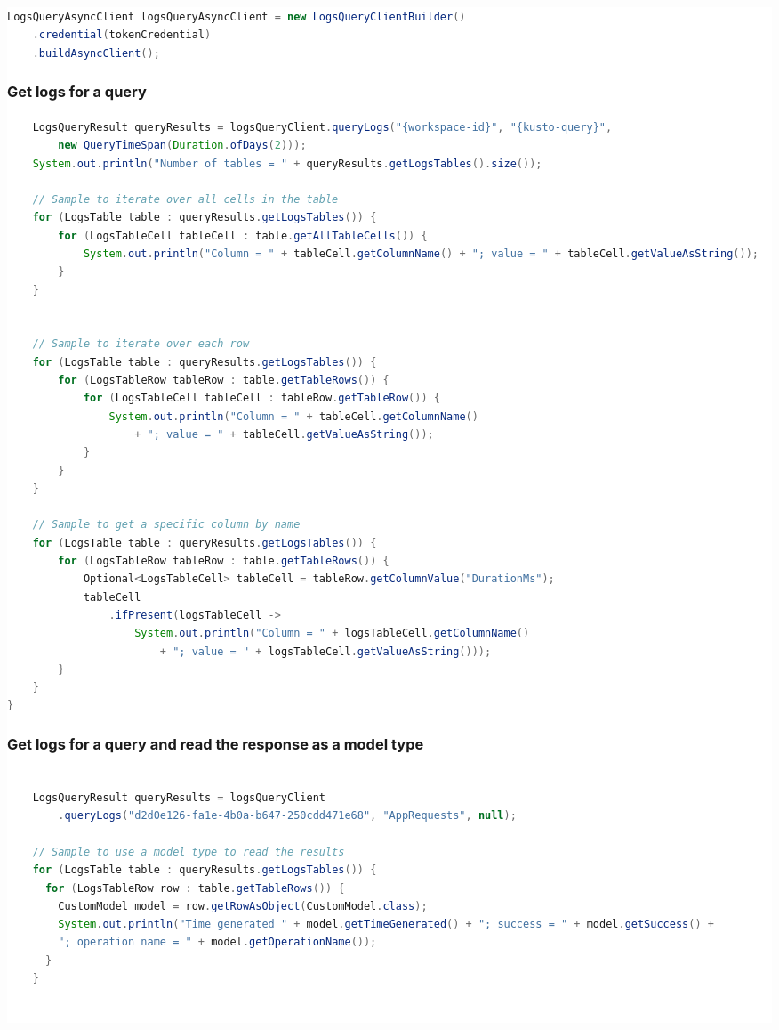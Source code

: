 
```java
LogsQueryAsyncClient logsQueryAsyncClient = new LogsQueryClientBuilder()
    .credential(tokenCredential)
    .buildAsyncClient();
```

### Get logs for a query


```java
    LogsQueryResult queryResults = logsQueryClient.queryLogs("{workspace-id}", "{kusto-query}",
        new QueryTimeSpan(Duration.ofDays(2)));
    System.out.println("Number of tables = " + queryResults.getLogsTables().size());

    // Sample to iterate over all cells in the table
    for (LogsTable table : queryResults.getLogsTables()) {
        for (LogsTableCell tableCell : table.getAllTableCells()) {
            System.out.println("Column = " + tableCell.getColumnName() + "; value = " + tableCell.getValueAsString());
        }
    }


    // Sample to iterate over each row
    for (LogsTable table : queryResults.getLogsTables()) {
        for (LogsTableRow tableRow : table.getTableRows()) {
            for (LogsTableCell tableCell : tableRow.getTableRow()) {
                System.out.println("Column = " + tableCell.getColumnName()
                    + "; value = " + tableCell.getValueAsString());
            }
        }
    }

    // Sample to get a specific column by name
    for (LogsTable table : queryResults.getLogsTables()) {
        for (LogsTableRow tableRow : table.getTableRows()) {
            Optional<LogsTableCell> tableCell = tableRow.getColumnValue("DurationMs");
            tableCell
                .ifPresent(logsTableCell ->
                    System.out.println("Column = " + logsTableCell.getColumnName()
                        + "; value = " + logsTableCell.getValueAsString()));
        }
    }
}
```
### Get logs for a query and read the response as a model type

```java

    LogsQueryResult queryResults = logsQueryClient
        .queryLogs("d2d0e126-fa1e-4b0a-b647-250cdd471e68", "AppRequests", null);
    
    // Sample to use a model type to read the results
    for (LogsTable table : queryResults.getLogsTables()) {
      for (LogsTableRow row : table.getTableRows()) {
        CustomModel model = row.getRowAsObject(CustomModel.class);
        System.out.println("Time generated " + model.getTimeGenerated() + "; success = " + model.getSuccess() +
        "; operation name = " + model.getOperationName());
      }
    }
        
        
```